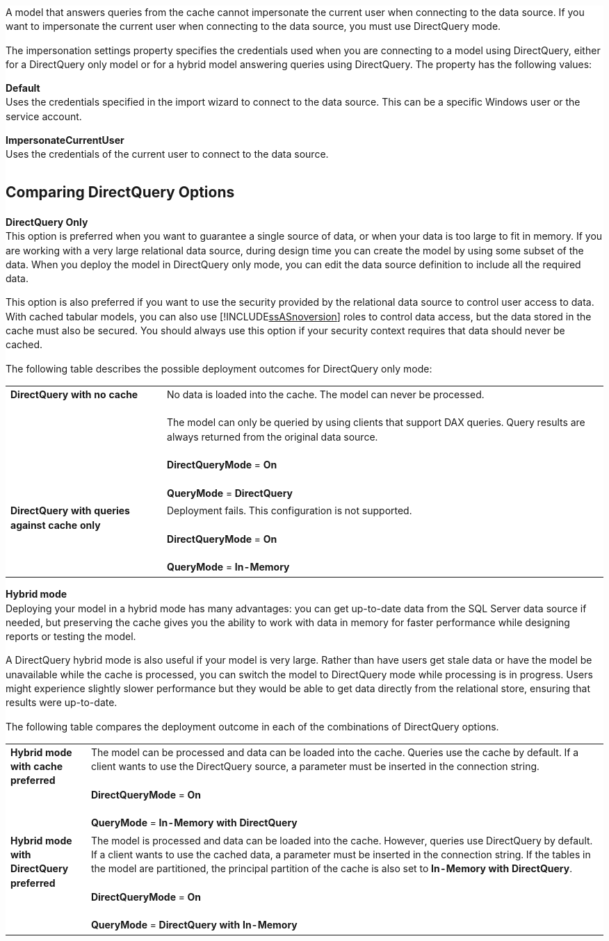  A model that answers queries from the cache cannot impersonate the current user when connecting to the data source. If you want to impersonate the current user when connecting to the data source, you must use DirectQuery mode.  
  
 The impersonation settings property specifies the credentials used when you are connecting to a model using DirectQuery, either for a DirectQuery only model or for a hybrid model answering queries using DirectQuery. The property has the following values:  
  
 **Default**  
 Uses the credentials specified in the import wizard to connect to the data source. This can be a specific Windows user or the service account.  
  
 **ImpersonateCurrentUser**  
 Uses the credentials of the current user to connect to the data source.  
  
##  <a name="bkmk_Configurations"></a> Comparing DirectQuery Options  
 **DirectQuery Only**  
 This option is preferred when you want to guarantee a single source of data, or when your data is too large to fit in memory. If you are working with a very large relational data source, during design time you can create the model by using some subset of the data. When you deploy the model in DirectQuery only mode, you can edit the data source definition to include all the required data.  
  
 This option is also preferred if you want to use the security provided by the relational data source to control user access to data. With cached tabular models, you can also use [!INCLUDE[ssASnoversion](../../Topics/TopicNameContainA/tokens/ssASnoversion_md.md)] roles to control data access, but the data stored in the cache must also be secured. You should always use this option if your security context requires that data should never be cached.  
  
 The following table describes the possible deployment outcomes for DirectQuery only mode:  
  
|||  
|-|-|  
|**DirectQuery with no cache**|No data is loaded into the cache. The model can never be processed.<br /><br /> The model can only be queried by using clients that support DAX queries. Query results are always returned from the original data source.<br /><br /> **DirectQueryMode** = **On**<br /><br /> **QueryMode** = **DirectQuery**|  
|**DirectQuery with queries against cache only**|Deployment fails. This configuration is not supported.<br /><br /> **DirectQueryMode** = **On**<br /><br /> **QueryMode** = **In-Memory**|  
  
 **Hybrid mode**  
 Deploying your model in a hybrid mode has many advantages: you can get up-to-date data from the SQL Server data source if needed, but preserving the cache gives you the ability to work with data in memory for faster performance while designing reports or testing the model.  
  
 A DirectQuery hybrid mode is also useful if your model is very large. Rather than have users get stale data or have the model be unavailable while the cache is processed, you can switch the model to DirectQuery mode while processing is in progress. Users might experience slightly slower performance but they would be able to get data directly from the relational store, ensuring that results were up-to-date.  
  
 The following table compares the deployment outcome in each of the combinations of DirectQuery options.  
  
|||  
|-|-|  
|**Hybrid mode with cache preferred**|The model can be processed and data can be loaded into the cache. Queries use the cache by default. If a client wants to use the DirectQuery source, a parameter must be inserted in the connection string.<br /><br /> **DirectQueryMode** = **On**<br /><br /> **QueryMode** = **In-Memory with DirectQuery**|  
|**Hybrid mode with DirectQuery preferred**|The model is processed and data can be loaded into the cache. However, queries use DirectQuery by default. If a client wants to use the cached data, a parameter must be inserted in the connection string. If the tables in the model are partitioned, the principal partition of the cache is also set to **In-Memory with DirectQuery**.<br /><br /> **DirectQueryMode** = **On**<br /><br /> **QueryMode** = **DirectQuery with In-Memory**|  
  
